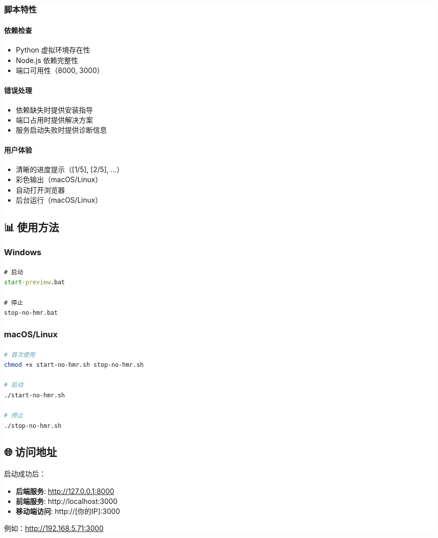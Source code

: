 ### 脚本特性

#### 依赖检查
- Python 虚拟环境存在性
- Node.js 依赖完整性
- 端口可用性（8000, 3000）

#### 错误处理
- 依赖缺失时提供安装指导
- 端口占用时提供解决方案
- 服务启动失败时提供诊断信息

#### 用户体验
- 清晰的进度提示（[1/5], [2/5], ...）
- 彩色输出（macOS/Linux）
- 自动打开浏览器
- 后台运行（macOS/Linux）

## 📊 使用方法

### Windows

```cmd
# 启动
start-preview.bat

# 停止
stop-no-hmr.bat
```

### macOS/Linux

```bash
# 首次使用
chmod +x start-no-hmr.sh stop-no-hmr.sh

# 启动
./start-no-hmr.sh

# 停止
./stop-no-hmr.sh
```

## 🌐 访问地址

启动成功后：

- **后端服务**: http://127.0.0.1:8000
- **前端服务**: http://localhost:3000
- **移动端访问**: http://[你的IP]:3000

例如：http://192.168.5.71:3000
